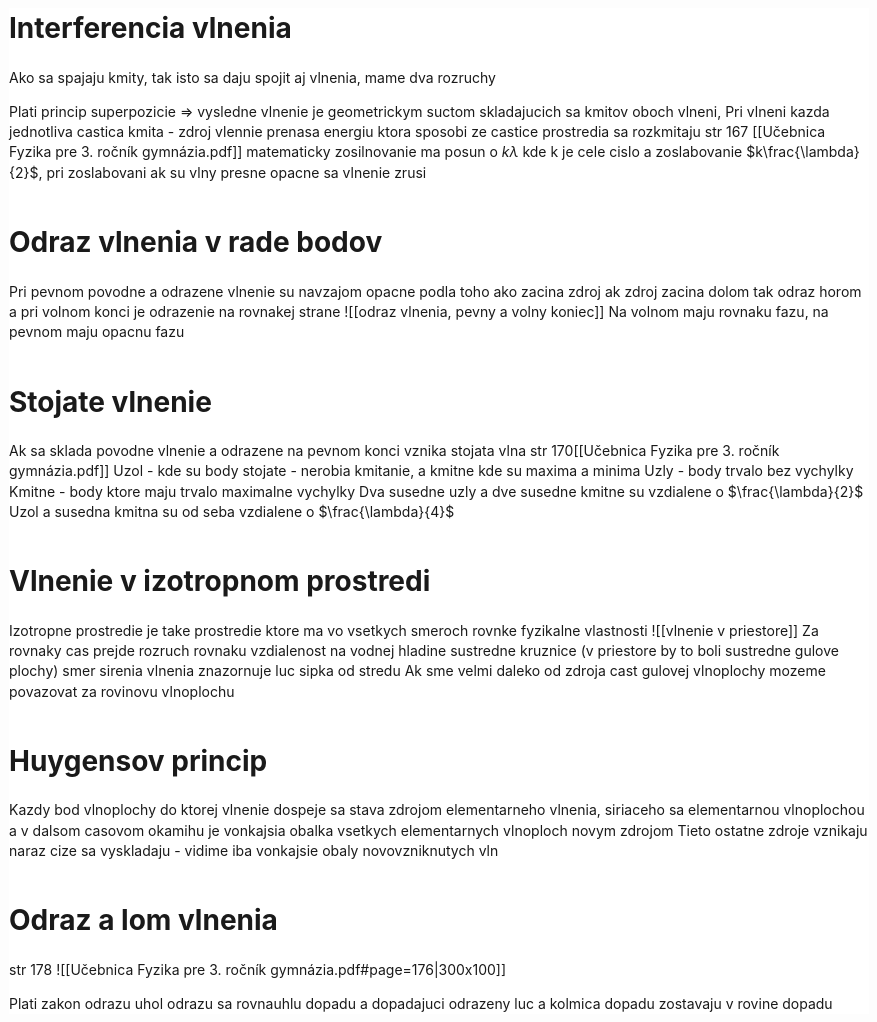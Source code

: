 # Interferencia vlnenia
Ako sa spajaju kmity, tak isto sa daju spojit aj vlnenia, mame dva rozruchy

Plati princip superpozicie => vysledne vlnenie je geometrickym suctom skladajucich sa kmitov oboch vlneni, 
Pri vlneni kazda jednotliva castica kmita - zdroj vlennie prenasa energiu ktora sposobi ze castice prostredia sa rozkmitaju
str 167 [[Učebnica Fyzika pre 3. ročník gymnázia.pdf]]
matematicky zosilnovanie ma posun o $k\lambda$ kde k je cele cislo a zoslabovanie $k\frac{\lambda}{2}$, pri zoslabovani ak su vlny presne opacne sa vlnenie zrusi

# Odraz vlnenia v rade bodov
Pri pevnom povodne a odrazene vlnenie su navzajom opacne podla toho ako zacina zdroj ak zdroj zacina dolom tak odraz horom a pri volnom konci je odrazenie na rovnakej strane
![[odraz vlnenia, pevny a volny koniec]]
Na volnom maju rovnaku fazu, na pevnom maju opacnu fazu
# Stojate vlnenie
Ak sa sklada povodne vlnenie a odrazene na pevnom konci vznika stojata vlna str 170[[Učebnica Fyzika pre 3. ročník gymnázia.pdf]]
Uzol - kde su body stojate - nerobia kmitanie, a kmitne kde su maxima a minima
Uzly - body trvalo bez vychylky
Kmitne - body ktore maju trvalo maximalne vychylky
Dva susedne uzly a dve susedne kmitne su vzdialene o $\frac{\lambda}{2}$
Uzol a susedna kmitna su od seba vzdialene o $\frac{\lambda}{4}$

# Vlnenie v izotropnom prostredi
Izotropne prostredie je take prostredie ktore ma vo vsetkych smeroch rovnke fyzikalne vlastnosti
![[vlnenie v priestore]]
Za rovnaky cas prejde rozruch rovnaku vzdialenost na vodnej hladine sustredne kruznice (v priestore by to boli sustredne gulove plochy)
smer sirenia vlnenia znazornuje luc sipka od stredu
Ak sme velmi daleko od zdroja cast gulovej vlnoplochy mozeme povazovat za rovinovu vlnoplochu
# Huygensov princip
Kazdy bod vlnoplochy do ktorej vlnenie dospeje sa stava zdrojom elementarneho vlnenia, siriaceho sa elementarnou vlnoplochou a v dalsom casovom okamihu je vonkajsia obalka vsetkych elementarnych vlnoploch novym zdrojom
Tieto ostatne zdroje vznikaju naraz cize sa vyskladaju - vidime iba vonkajsie obaly novovzniknutych vln
# Odraz a lom vlnenia
str 178 ![[Učebnica Fyzika pre 3. ročník gymnázia.pdf#page=176|300x100]] 

Plati zakon odrazu uhol odrazu sa rovnauhlu dopadu a dopadajuci odrazeny luc a kolmica dopadu zostavaju v rovine dopadu
